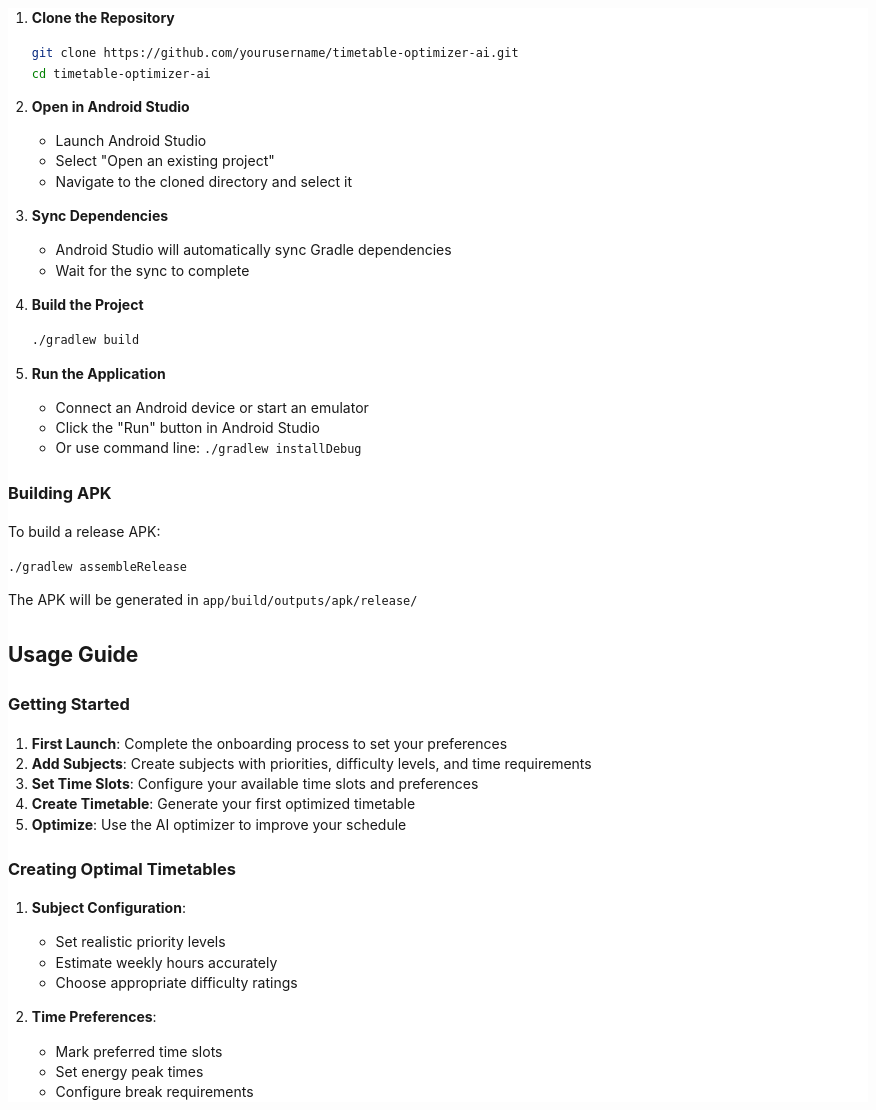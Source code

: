 1. **Clone the Repository**
   ```bash
   git clone https://github.com/yourusername/timetable-optimizer-ai.git
   cd timetable-optimizer-ai
   ```

2. **Open in Android Studio**
   - Launch Android Studio
   - Select "Open an existing project"
   - Navigate to the cloned directory and select it

3. **Sync Dependencies**
   - Android Studio will automatically sync Gradle dependencies
   - Wait for the sync to complete

4. **Build the Project**
   ```bash
   ./gradlew build
   ```

5. **Run the Application**
   - Connect an Android device or start an emulator
   - Click the "Run" button in Android Studio
   - Or use command line: `./gradlew installDebug`

### Building APK

To build a release APK:

```bash
./gradlew assembleRelease
```

The APK will be generated in `app/build/outputs/apk/release/`

## Usage Guide

### Getting Started

1. **First Launch**: Complete the onboarding process to set your preferences
2. **Add Subjects**: Create subjects with priorities, difficulty levels, and time requirements
3. **Set Time Slots**: Configure your available time slots and preferences
4. **Create Timetable**: Generate your first optimized timetable
5. **Optimize**: Use the AI optimizer to improve your schedule

### Creating Optimal Timetables

1. **Subject Configuration**:
   - Set realistic priority levels
   - Estimate weekly hours accurately
   - Choose appropriate difficulty ratings

2. **Time Preferences**:
   - Mark preferred time slots
   - Set energy peak times
   - Configure break requirements

